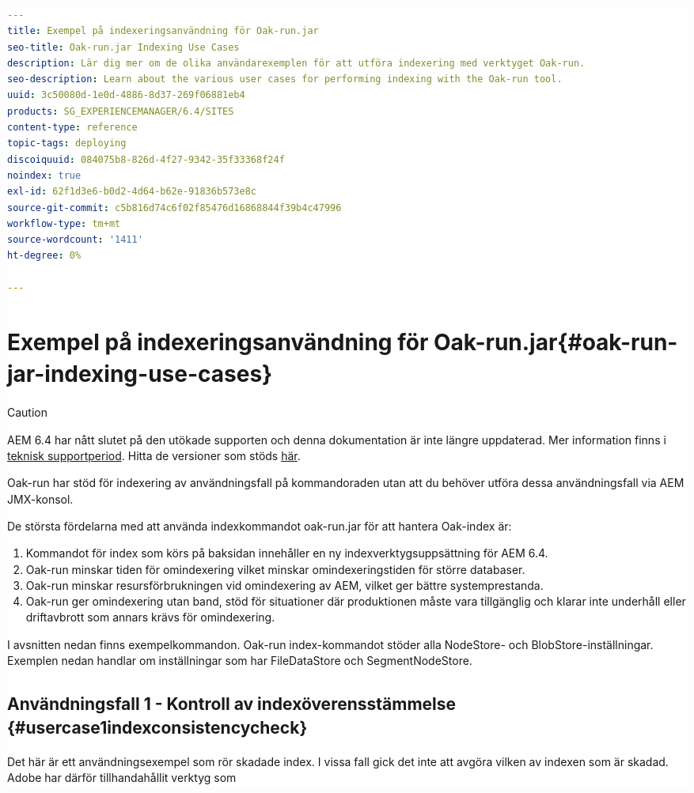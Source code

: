 ```yaml
---
title: Exempel på indexeringsanvändning för Oak-run.jar
seo-title: Oak-run.jar Indexing Use Cases
description: Lär dig mer om de olika användarexemplen för att utföra indexering med verktyget Oak-run.
seo-description: Learn about the various user cases for performing indexing with the Oak-run tool.
uuid: 3c50080d-1e0d-4886-8d37-269f06881eb4
products: SG_EXPERIENCEMANAGER/6.4/SITES
content-type: reference
topic-tags: deploying
discoiquuid: 084075b8-826d-4f27-9342-35f33368f24f
noindex: true
exl-id: 62f1d3e6-b0d2-4d64-b62e-91836b573e8c
source-git-commit: c5b816d74c6f02f85476d16868844f39b4c47996
workflow-type: tm+mt
source-wordcount: '1411'
ht-degree: 0%

---
```


# Exempel på indexeringsanvändning för Oak-run.jar{#oak-run-jar-indexing-use-cases}

>[!CAUTION]
>
>AEM 6.4 har nått slutet på den utökade supporten och denna dokumentation är inte längre uppdaterad. Mer information finns i [teknisk supportperiod](https://helpx.adobe.com/support/programs/eol-matrix.html). Hitta de versioner som stöds [här](https://experienceleague.adobe.com/docs/).

Oak-run har stöd för indexering av användningsfall på kommandoraden utan att du behöver utföra dessa användningsfall via AEM JMX-konsol.

De största fördelarna med att använda indexkommandot oak-run.jar för att hantera Oak-index är:

1. Kommandot för index som körs på baksidan innehåller en ny indexverktygsuppsättning för AEM 6.4.
1. Oak-run minskar tiden för omindexering vilket minskar omindexeringstiden för större databaser.
1. Oak-run minskar resursförbrukningen vid omindexering av AEM, vilket ger bättre systemprestanda.
1. Oak-run ger omindexering utan band, stöd för situationer där produktionen måste vara tillgänglig och klarar inte underhåll eller driftavbrott som annars krävs för omindexering.

I avsnitten nedan finns exempelkommandon. Oak-run index-kommandot stöder alla NodeStore- och BlobStore-inställningar. Exemplen nedan handlar om inställningar som har FileDataStore och SegmentNodeStore.

## Användningsfall 1 - Kontroll av indexöverensstämmelse {#usercase1indexconsistencycheck}

Det här är ett användningsexempel som rör skadade index. I vissa fall gick det inte att avgöra vilken av indexen som är skadad. Adobe har därför tillhandahållit verktyg som
